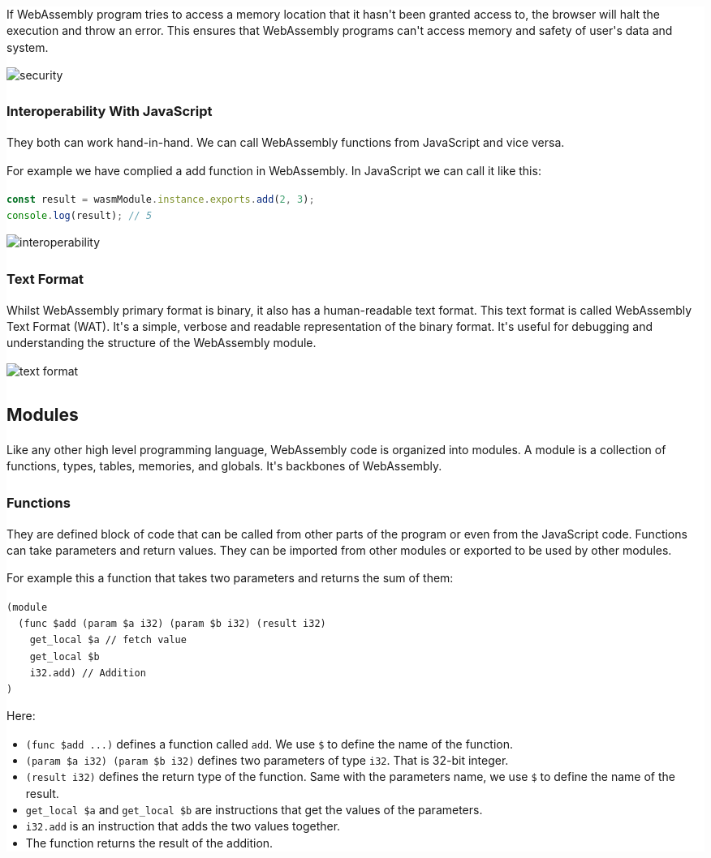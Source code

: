 If WebAssembly program tries to access a memory location that it hasn't been granted access to, the browser will halt the execution and throw an error. This ensures that WebAssembly programs can't access memory and safety of user's data and system.

![security](https://github.com/user-attachments/assets/b8741862-2bcd-4c72-b8da-c3cf9651a3ab)

### Interoperability With JavaScript

They both can work hand-in-hand. We can call WebAssembly functions from JavaScript and vice versa. 

For example we have complied a add function in WebAssembly. In JavaScript we can call it like this:

```js
const result = wasmModule.instance.exports.add(2, 3);
console.log(result); // 5
```

![interoperability](https://github.com/user-attachments/assets/15b07717-3045-4f59-8818-76d108583926)

### Text Format

Whilst WebAssembly primary format is binary, it also has a human-readable text format. This text format is called WebAssembly Text Format (WAT). It's a simple, verbose and readable representation of the binary format. It's useful for debugging and understanding the structure of the WebAssembly module.

![text format](https://github.com/user-attachments/assets/0e3c9e90-08da-4d72-9908-b0d75cc92d13)

## Modules

Like any other high level programming language, WebAssembly code is organized into modules. A module is a collection of functions, types, tables, memories, and globals. It's backbones of WebAssembly. 

### Functions

They are defined block of code that can be called from other parts of the program or even from the JavaScript code. Functions can take parameters and return values. They can be imported from other modules or exported to be used by other modules.

For example this a function that takes two parameters and returns the sum of them:

```wasm
(module
  (func $add (param $a i32) (param $b i32) (result i32)
    get_local $a // fetch value
    get_local $b
    i32.add) // Addition
)
```

Here:
- `(func $add ...)` defines a function called `add`. We use `$` to define the name of the function.
- `(param $a i32) (param $b i32)` defines two parameters of type `i32`. That is 32-bit integer.
- `(result i32)` defines the return type of the function. Same with the parameters name, we use `$` to define the name of the result.
- `get_local $a` and `get_local $b` are instructions that get the values of the parameters.
- `i32.add` is an instruction that adds the two values together.
- The function returns the result of the addition.
